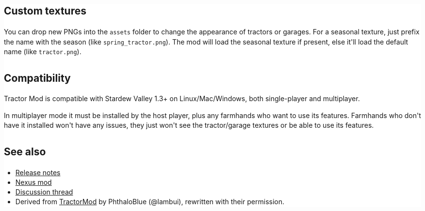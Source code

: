 
## Custom textures
You can drop new PNGs into the `assets` folder to change the appearance of tractors or garages.
For a seasonal texture, just prefix the name with the season (like `spring_tractor.png`). The mod
will load the seasonal texture if present, else it'll load the default name (like `tractor.png`).

## Compatibility
Tractor Mod is compatible with Stardew Valley 1.3+ on Linux/Mac/Windows, both single-player and
multiplayer.

In multiplayer mode it must be installed by the host player, plus any farmhands who
want to use its features. Farmhands who don't have it installed won't have any issues, they just
won't see the tractor/garage textures or be able to use its features.

## See also
* [Release notes](release-notes.md)
* [Nexus mod](http://www.nexusmods.com/stardewvalley/mods/1401)
* [Discussion thread](http://community.playstarbound.com/threads/tractor-mod.136649/)
* Derived from [TractorMod](https://github.com/lambui/StardewValleyMod_TractorMod) by PhthaloBlue (@lambui), rewritten with their permission.
